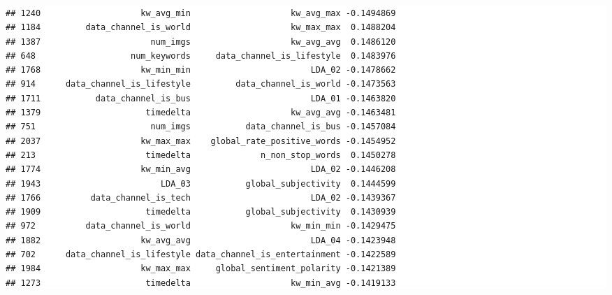     ## 1240                    kw_avg_min                    kw_avg_max -0.1494869
    ## 1184         data_channel_is_world                    kw_max_max  0.1488204
    ## 1387                      num_imgs                    kw_avg_avg  0.1486120
    ## 648                   num_keywords     data_channel_is_lifestyle  0.1483976
    ## 1768                    kw_min_min                        LDA_02 -0.1478662
    ## 914      data_channel_is_lifestyle         data_channel_is_world -0.1473563
    ## 1711           data_channel_is_bus                        LDA_01 -0.1463820
    ## 1379                     timedelta                    kw_avg_avg -0.1463481
    ## 751                       num_imgs           data_channel_is_bus -0.1457084
    ## 2037                    kw_max_max    global_rate_positive_words -0.1454952
    ## 213                      timedelta              n_non_stop_words  0.1450278
    ## 1774                    kw_min_avg                        LDA_02 -0.1446208
    ## 1943                        LDA_03           global_subjectivity  0.1444599
    ## 1766          data_channel_is_tech                        LDA_02 -0.1439367
    ## 1909                     timedelta           global_subjectivity  0.1430939
    ## 972          data_channel_is_world                    kw_min_min -0.1429475
    ## 1882                    kw_avg_avg                        LDA_04 -0.1423948
    ## 702      data_channel_is_lifestyle data_channel_is_entertainment -0.1422589
    ## 1984                    kw_max_max     global_sentiment_polarity -0.1421389
    ## 1273                     timedelta                    kw_min_avg -0.1419133